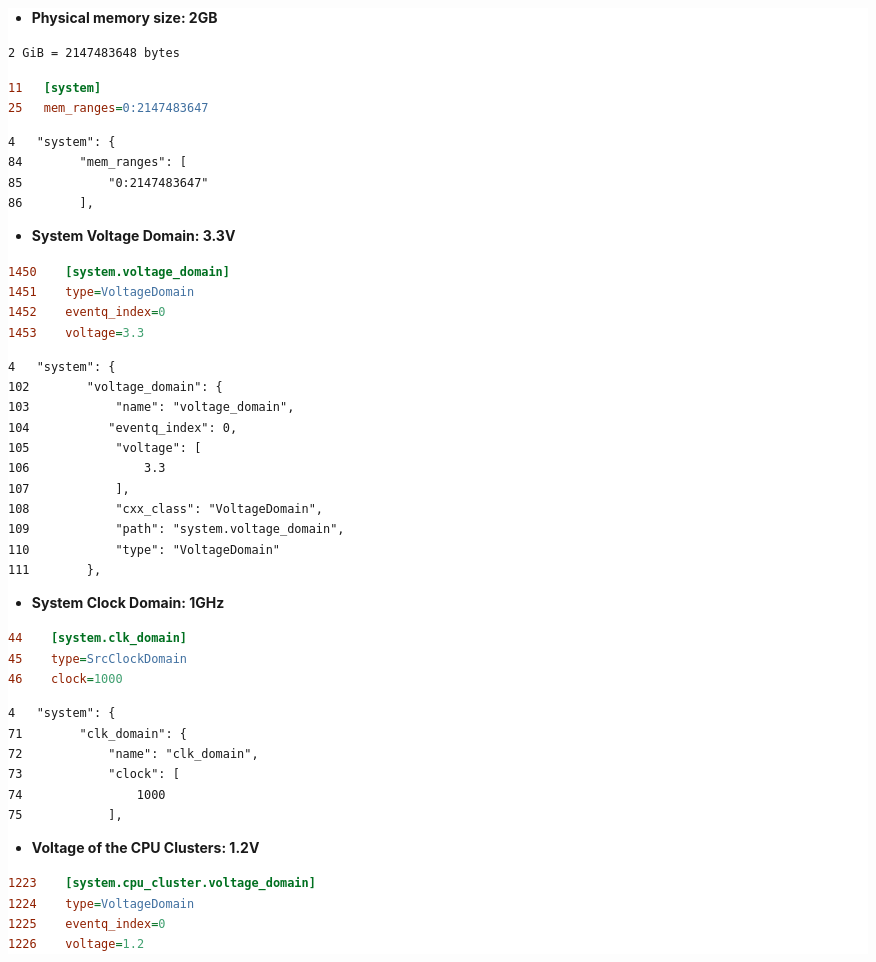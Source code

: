 - **Physical memory size: 2GB**

`2 GiB = 2147483648 bytes`

```ini
11   [system]
25   mem_ranges=0:2147483647
```

```
4   "system": {
84        "mem_ranges": [
85            "0:2147483647"
86        ],
```

- **System Voltage Domain: 3.3V**
```ini
1450    [system.voltage_domain]
1451    type=VoltageDomain
1452    eventq_index=0
1453    voltage=3.3
```

```
4   "system": {
102        "voltage_domain": {
103            "name": "voltage_domain",
104           "eventq_index": 0,
105            "voltage": [
106                3.3
107            ],
108            "cxx_class": "VoltageDomain",
109            "path": "system.voltage_domain",
110            "type": "VoltageDomain"
111        },
```

- **System Clock Domain: 1GHz**
```ini
44    [system.clk_domain]
45    type=SrcClockDomain
46    clock=1000
```

```
4   "system": {
71        "clk_domain": {
72            "name": "clk_domain",
73            "clock": [
74                1000
75            ],
```

- **Voltage of the CPU Clusters: 1.2V**
```ini
1223    [system.cpu_cluster.voltage_domain]
1224    type=VoltageDomain
1225    eventq_index=0
1226    voltage=1.2
```


[^1]: https://www.gem5.org/documentation/learning_gem5/part1/gem5_stats/
[^2]: https://www.gem5.org/documentation/general_docs/cpu_models/SimpleCPU
[^3]: https://www.gem5.org/documentation/general_docs/cpu_models/TraceCPU
[^4]: https://www.gem5.org/documentation/general_docs/cpu_models/minor_cpu
[^5]: https://stackoverflow.com/questions/58554232/what-is-the-difference-between-the-gem5-cpu-models-and-which-one-is-more-accurat
[^6]: https://stackoverflow.com/questions/4666728/why-is-the-size-of-l1-cache-smaller-than-that-of-the-l2-cache-in-most-of-the-pro
[^7]: Przybylski, Steven A.. Cache and Memory Hierarchy Design: A Performance Directed Approach. USA, Elsevier Science, 2014.
[^8]: Hennessy, John L., et al. Computer Architecture: A Quantitative Approach. India, Elsevier Science, 2006.